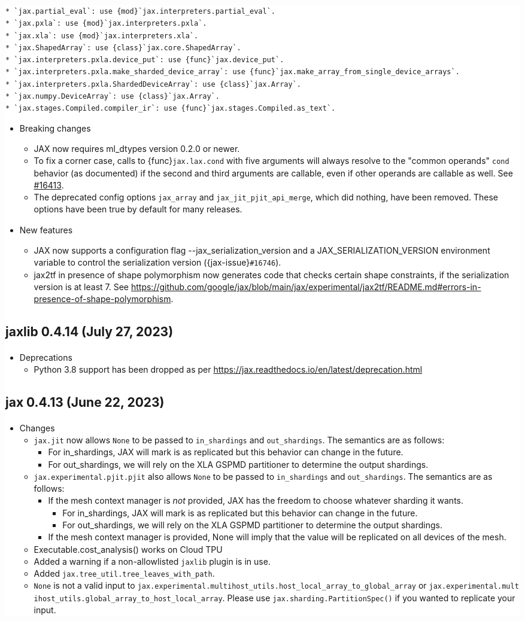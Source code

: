     * `jax.partial_eval`: use {mod}`jax.interpreters.partial_eval`.
    * `jax.pxla`: use {mod}`jax.interpreters.pxla`.
    * `jax.xla`: use {mod}`jax.interpreters.xla`.
    * `jax.ShapedArray`: use {class}`jax.core.ShapedArray`.
    * `jax.interpreters.pxla.device_put`: use {func}`jax.device_put`.
    * `jax.interpreters.pxla.make_sharded_device_array`: use {func}`jax.make_array_from_single_device_arrays`.
    * `jax.interpreters.pxla.ShardedDeviceArray`: use {class}`jax.Array`.
    * `jax.numpy.DeviceArray`: use {class}`jax.Array`.
    * `jax.stages.Compiled.compiler_ir`: use {func}`jax.stages.Compiled.as_text`.

* Breaking changes
  * JAX now requires ml_dtypes version 0.2.0 or newer.
  * To fix a corner case, calls to {func}`jax.lax.cond` with five
    arguments will always resolve to the "common operands" `cond`
    behavior (as documented) if the second and third arguments are
    callable, even if other operands are callable as well. See
    [#16413](https://github.com/google/jax/issues/16413).
  * The deprecated config options `jax_array` and `jax_jit_pjit_api_merge`,
    which did nothing, have been removed. These options have been true by
    default for many releases.

* New features
  * JAX now supports a configuration flag --jax_serialization_version
    and a JAX_SERIALIZATION_VERSION environment variable to control the
    serialization version ({jax-issue}`#16746`).
  * jax2tf in presence of shape polymorphism now generates code that checks
    certain shape constraints, if the serialization version is at least 7.
    See https://github.com/google/jax/blob/main/jax/experimental/jax2tf/README.md#errors-in-presence-of-shape-polymorphism.

## jaxlib 0.4.14 (July 27, 2023)

* Deprecations
  * Python 3.8 support has been dropped as per
      https://jax.readthedocs.io/en/latest/deprecation.html

## jax 0.4.13 (June 22, 2023)

* Changes
  * `jax.jit` now allows `None` to be passed to `in_shardings` and
    `out_shardings`. The semantics are as follows:
      * For in_shardings, JAX will mark is as replicated but this behavior
        can change in the future.
      * For out_shardings, we will rely on the XLA GSPMD partitioner to
        determine the output shardings.
  * `jax.experimental.pjit.pjit` also allows `None` to be passed to
    `in_shardings` and `out_shardings`. The semantics are as follows:
    * If the mesh context manager is *not* provided, JAX has the freedom to
      choose whatever sharding it wants.
      * For in_shardings, JAX will mark is as replicated but this behavior
        can change in the future.
      * For out_shardings, we will rely on the XLA GSPMD partitioner to
        determine the output shardings.
    * If the mesh context manager is provided, None will imply that the value
      will be replicated on all devices of the mesh.
  * Executable.cost_analysis() works on Cloud TPU
  * Added a warning if a non-allowlisted `jaxlib` plugin is in use.
  * Added `jax.tree_util.tree_leaves_with_path`.
  * `None` is not a valid input to
    `jax.experimental.multihost_utils.host_local_array_to_global_array` or
    `jax.experimental.multihost_utils.global_array_to_host_local_array`.
    Please use `jax.sharding.PartitionSpec()` if you wanted to replicate your
    input.